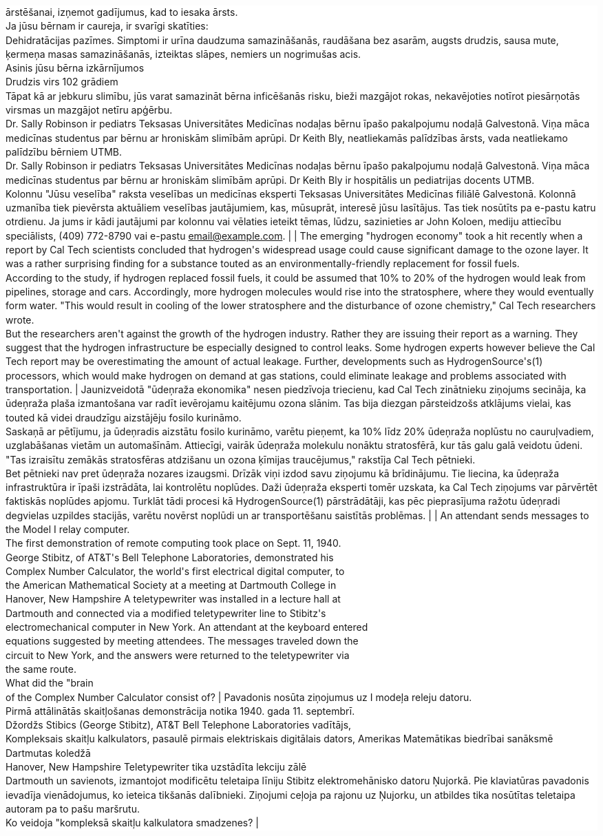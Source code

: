 ārstēšanai, izņemot gadījumus, kad to iesaka ārsts.<br/>Ja jūsu bērnam ir caureja, ir svarīgi skatīties:<br/>Dehidratācijas pazīmes. Simptomi ir urīna daudzuma samazināšanās, raudāšana bez asarām, augsts drudzis, sausa mute, ķermeņa masas samazināšanās, izteiktas slāpes, nemiers un nogrimušas acis.<br/>Asinis jūsu bērna izkārnījumos<br/>Drudzis virs 102 grādiem<br/>Tāpat kā ar jebkuru slimību, jūs varat samazināt bērna inficēšanās risku, bieži mazgājot rokas, nekavējoties notīrot piesārņotās virsmas un mazgājot netīru apģērbu.<br/>Dr. Sally Robinson ir pediatrs Teksasas Universitātes Medicīnas nodaļas bērnu īpašo pakalpojumu nodaļā Galvestonā. Viņa māca medicīnas studentus par bērnu ar hroniskām slimībām aprūpi. Dr Keith Bly, neatliekamās palīdzības ārsts, vada neatliekamo palīdzību bērniem UTMB.<br/>Dr. Sally Robinson ir pediatrs Teksasas Universitātes Medicīnas nodaļas bērnu īpašo pakalpojumu nodaļā Galvestonā. Viņa māca medicīnas studentus par bērnu ar hroniskām slimībām aprūpi. Dr Keith Bly ir hospitālis un pediatrijas docents UTMB.<br/>Kolonnu "Jūsu veselība" raksta veselības un medicīnas eksperti Teksasas Universitātes Medicīnas filiālē Galvestonā. Kolonnā uzmanība tiek pievērsta aktuāliem veselības jautājumiem, kas, mūsuprāt, interesē jūsu lasītājus. Tas tiek nosūtīts pa e-pastu katru otrdienu. Ja jums ir kādi jautājumi par kolonnu vai vēlaties ieteikt tēmas, lūdzu, sazinieties ar John Koloen, mediju attiecību speciālists, (409) 772-8790 vai e-pastu email@example.com. |
| The emerging "hydrogen economy" took a hit recently when a report by Cal Tech scientists concluded that hydrogen's widespread usage could cause significant damage to the ozone layer. It was a rather surprising finding for a substance touted as an environmentally-friendly replacement for fossil fuels.<br/>According to the study, if hydrogen replaced fossil fuels, it could be assumed that 10% to 20% of the hydrogen would leak from pipelines, storage and cars. Accordingly, more hydrogen molecules would rise into the stratosphere, where they would eventually form water. "This would result in cooling of the lower stratosphere and the disturbance of ozone chemistry," Cal Tech researchers wrote.<br/>But the researchers aren't against the growth of the hydrogen industry. Rather they are issuing their report as a warning. They suggest that the hydrogen infrastructure be especially designed to control leaks. Some hydrogen experts however believe the Cal Tech report may be overestimating the amount of actual leakage. Further, developments such as HydrogenSource's(1) processors, which would make hydrogen on demand at gas stations, could eliminate leakage and problems associated with transportation. | Jaunizveidotā "ūdeņraža ekonomika" nesen piedzīvoja triecienu, kad Cal Tech zinātnieku ziņojums secināja, ka ūdeņraža plaša izmantošana var radīt ievērojamu kaitējumu ozona slānim. Tas bija diezgan pārsteidzošs atklājums vielai, kas touted kā videi draudzīgu aizstājēju fosilo kurināmo.<br/>Saskaņā ar pētījumu, ja ūdeņradis aizstātu fosilo kurināmo, varētu pieņemt, ka 10% līdz 20% ūdeņraža noplūstu no cauruļvadiem, uzglabāšanas vietām un automašīnām. Attiecīgi, vairāk ūdeņraža molekulu nonāktu stratosfērā, kur tās galu galā veidotu ūdeni. "Tas izraisītu zemākās stratosfēras atdzišanu un ozona ķīmijas traucējumus," rakstīja Cal Tech pētnieki.<br/>Bet pētnieki nav pret ūdeņraža nozares izaugsmi. Drīzāk viņi izdod savu ziņojumu kā brīdinājumu. Tie liecina, ka ūdeņraža infrastruktūra ir īpaši izstrādāta, lai kontrolētu noplūdes. Daži ūdeņraža eksperti tomēr uzskata, ka Cal Tech ziņojums var pārvērtēt faktiskās noplūdes apjomu. Turklāt tādi procesi kā HydrogenSource(1) pārstrādātāji, kas pēc pieprasījuma ražotu ūdeņradi degvielas uzpildes stacijās, varētu novērst noplūdi un ar transportēšanu saistītās problēmas. |
| An attendant sends messages to the Model I relay computer.<br/>The first demonstration of remote computing took place on Sept. 11, 1940.<br/>George Stibitz, of AT&T's Bell Telephone Laboratories, demonstrated his<br/>Complex Number Calculator, the world's first electrical digital computer, to<br/>the American Mathematical Society at a meeting at Dartmouth College in<br/>Hanover, New Hampshire A teletypewriter was installed in a lecture hall at<br/>Dartmouth and connected via a modified teletypewriter line to Stibitz's<br/>electromechanical computer in New York. An attendant at the keyboard entered<br/>equations suggested by meeting attendees. The messages traveled down the<br/>circuit to New York, and the answers were returned to the teletypewriter via<br/>the same route.<br/>What did the "brain<br/>of the Complex Number Calculator consist of? | Pavadonis nosūta ziņojumus uz I modeļa releju datoru.<br/>Pirmā attālinātās skaitļošanas demonstrācija notika 1940. gada 11. septembrī.<br/>Džordžs Stibics (George Stibitz), AT&T Bell Telephone Laboratories vadītājs,<br/>Kompleksais skaitļu kalkulators, pasaulē pirmais elektriskais digitālais dators, Amerikas Matemātikas biedrībai sanāksmē Dartmutas koledžā<br/>Hanover, New Hampshire Teletypewriter tika uzstādīta lekciju zālē<br/>Dartmouth un savienots, izmantojot modificētu teletaipa līniju Stibitz elektromehānisko datoru Ņujorkā. Pie klaviatūras pavadonis ievadīja vienādojumus, ko ieteica tikšanās dalībnieki. Ziņojumi ceļoja pa rajonu uz Ņujorku, un atbildes tika nosūtītas teletaipa autoram pa to pašu maršrutu.<br/>Ko veidoja "kompleksā skaitļu kalkulatora smadzenes? |
